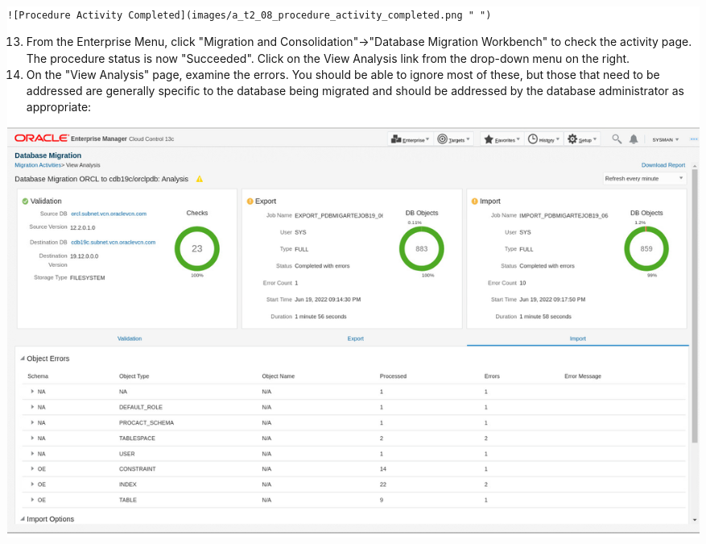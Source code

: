     ![Procedure Activity Completed](images/a_t2_08_procedure_activity_completed.png " ")

13. From the Enterprise Menu, click "Migration and Consolidation"->"Database Migration Workbench" to check the activity page. The procedure status is now "Succeeded". Click on the View Analysis link from the drop-down menu on the right.
14. On the "View Analysis" page, examine the errors. You should be able to ignore most of these, but those that need to be addressed are generally specific to the database being migrated and should be addressed by the database administrator as appropriate:

 ![View Analysis](images/a_t2_09_view_analysis.png " ")
